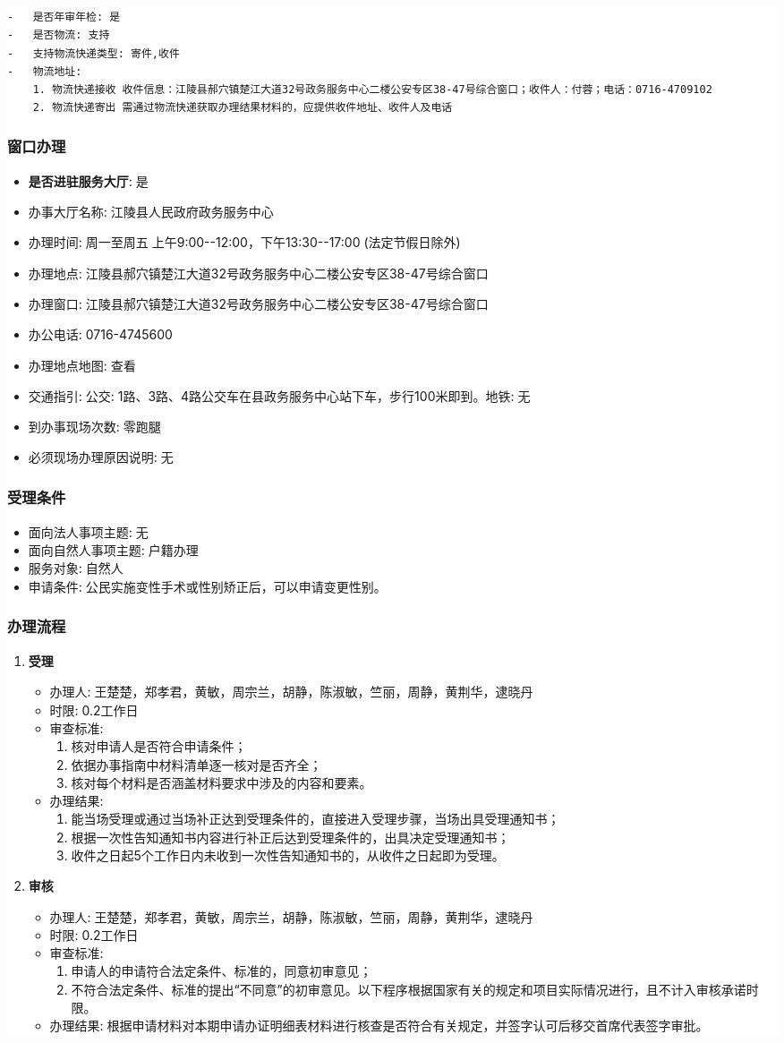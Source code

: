     -   是否年审年检: 是
    -   是否物流: 支持
    -   支持物流快递类型: 寄件,收件
    -   物流地址: 
        1. 物流快递接收 收件信息：江陵县郝穴镇楚江大道32号政务服务中心二楼公安专区38-47号综合窗口；收件人：付蓉；电话：0716-4709102 
        2. 物流快递寄出 需通过物流快递获取办理结果材料的，应提供收件地址、收件人及电话

### 窗口办理

-   **是否进驻服务大厅**: 是
   
-   办事大厅名称: 江陵县人民政府政务服务中心
   
-   办理时间: 周一至周五 上午9:00--12:00，下午13:30--17:00 (法定节假日除外)
   
-   办理地点: 江陵县郝穴镇楚江大道32号政务服务中心二楼公安专区38-47号综合窗口
   
-   办理窗口: 江陵县郝穴镇楚江大道32号政务服务中心二楼公安专区38-47号综合窗口
   
-   办公电话: 0716-4745600
   
-   办理地点地图: 查看
   
-   交通指引: 公交: 1路、3路、4路公交车在县政务服务中心站下车，步行100米即到。地铁: 无
   
-   到办事现场次数: 零跑腿
   
-   必须现场办理原因说明: 无

### 受理条件

-   面向法人事项主题: 无
-   面向自然人事项主题: 户籍办理
-   服务对象: 自然人
-   申请条件: 公民实施变性手术或性别矫正后，可以申请变更性别。

### 办理流程

1.  **受理**
    
    -   办理人: 王楚楚，郑孝君，黄敏，周宗兰，胡静，陈淑敏，竺丽，周静，黄荆华，逮晓丹
    -   时限: 0.2工作日
    -   审查标准:
        1. 核对申请人是否符合申请条件；
        2. 依据办事指南中材料清单逐一核对是否齐全；
        3. 核对每个材料是否涵盖材料要求中涉及的内容和要素。
    -   办理结果:
        1. 能当场受理或通过当场补正达到受理条件的，直接进入受理步骤，当场出具受理通知书；
        2. 根据一次性告知通知书内容进行补正后达到受理条件的，出具决定受理通知书；
        3. 收件之日起5个工作日内未收到一次性告知通知书的，从收件之日起即为受理。

2.  **审核**
    
    -   办理人: 王楚楚，郑孝君，黄敏，周宗兰，胡静，陈淑敏，竺丽，周静，黄荆华，逮晓丹
    -   时限: 0.2工作日
    -   审查标准:
        1. 申请人的申请符合法定条件、标准的，同意初审意见；
        2. 不符合法定条件、标准的提出“不同意”的初审意见。以下程序根据国家有关的规定和项目实际情况进行，且不计入审核承诺时限。
    -   办理结果: 根据申请材料对本期申请办证明细表材料进行核查是否符合有关规定，并签字认可后移交首席代表签字审批。
